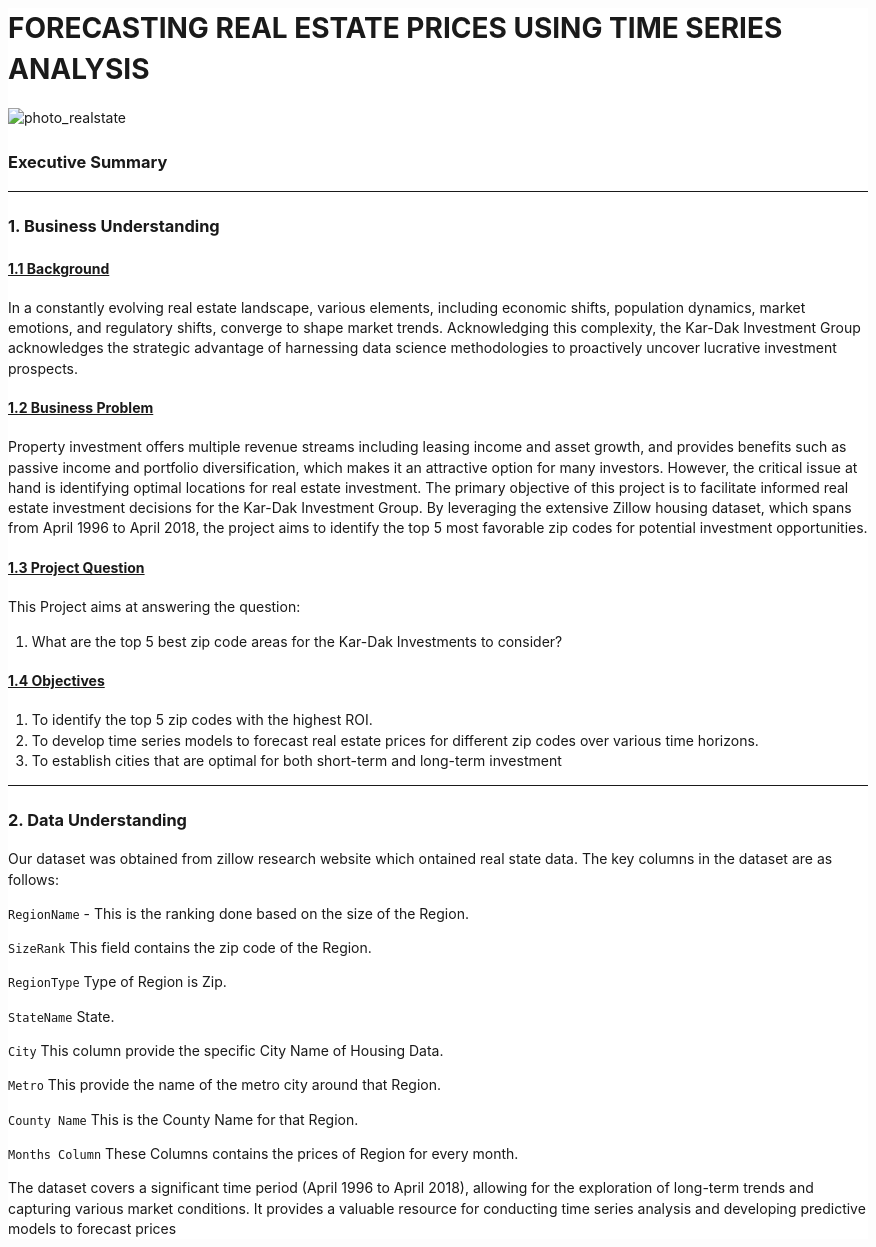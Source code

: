 # FORECASTING REAL ESTATE PRICES USING TIME SERIES ANALYSIS
![photo_realstate](images/real-estate.png)

### Executive Summary

***
### 1. Business Understanding
 #### [1.1 Background](##Background)
In a constantly evolving real estate landscape, various elements, including economic shifts, population dynamics, market emotions, and regulatory shifts, converge to shape market trends. Acknowledging this complexity, the Kar-Dak Investment Group acknowledges the strategic advantage of harnessing data science methodologies to proactively uncover lucrative investment prospects.
#### [1.2 Business Problem]( Business-Problem)
 Property investment offers multiple revenue streams including leasing income and asset growth, and provides benefits such as passive income and portfolio diversification, which makes it an attractive option for many investors. However, the critical issue at hand is identifying optimal locations for real estate investment. The primary objective of this project is to facilitate informed real estate investment decisions for the Kar-Dak Investment Group. By leveraging the extensive Zillow housing dataset, which spans from April 1996 to April 2018, the project aims to identify the top 5 most favorable zip codes for potential investment opportunities.
#### [1.3 Project Question](#Project-Question)
This Project aims at answering the question:
1. What are the top 5 best zip code areas for the Kar-Dak Investments to consider?
 #### [1.4 Objectives](#Objectives)
1. To identify the top 5 zip codes with the highest ROI.
2. To develop time series models to forecast real estate prices for different zip codes over various time horizons.
3. To establish cities that are optimal for both short-term and long-term investment
***
### 2. Data Understanding
Our dataset was obtained from zillow research website which ontained real state data. The key columns in the dataset are as follows:

`RegionName` - This is the ranking done based on the size of the Region.

`SizeRank` This field contains the zip code of the Region.

`RegionType` Type of Region is Zip.

`StateName` State.

`City` This column provide the specific City Name of Housing Data.

`Metro` This provide the name of the metro city around that Region.

`County Name` This is the County Name for that Region.

`Months Column` These Columns contains the prices of Region for every month.

The dataset covers a significant time period (April 1996 to April 2018), allowing for the exploration of long-term trends and capturing various market conditions. It provides a valuable resource for conducting time series analysis and developing predictive models to forecast prices

